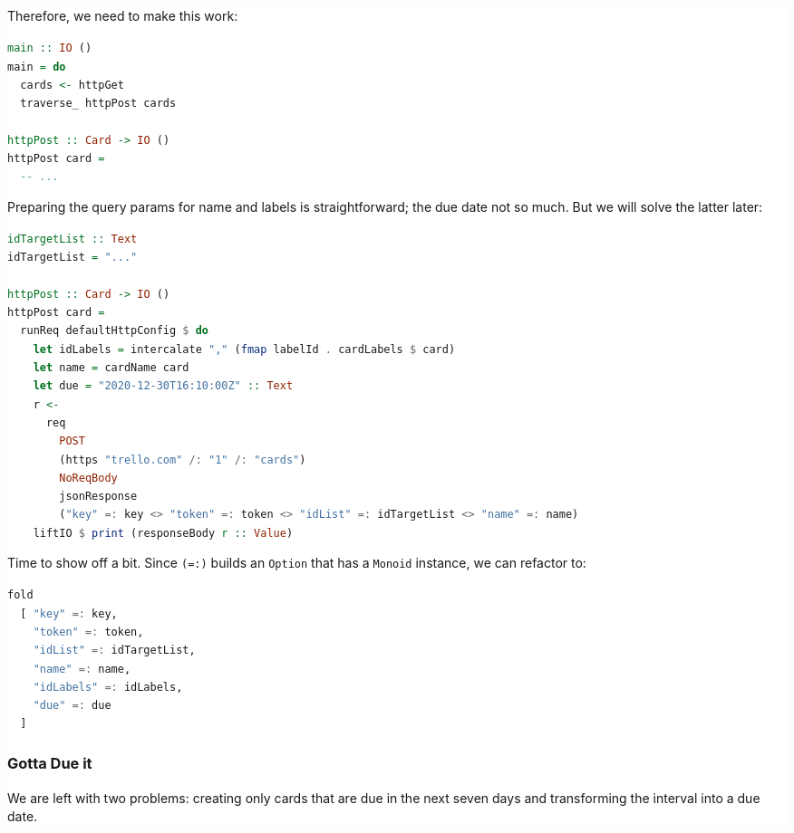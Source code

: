 Therefore, we need to make this work:

```hs
main :: IO ()
main = do
  cards <- httpGet
  traverse_ httpPost cards

httpPost :: Card -> IO ()
httpPost card =
  -- ...
```

Preparing the query params for name and labels is straightforward; the due date not so much. But we will solve the latter later:

```hs
idTargetList :: Text
idTargetList = "..."

httpPost :: Card -> IO ()
httpPost card =
  runReq defaultHttpConfig $ do
    let idLabels = intercalate "," (fmap labelId . cardLabels $ card)
    let name = cardName card
    let due = "2020-12-30T16:10:00Z" :: Text
    r <-
      req
        POST
        (https "trello.com" /: "1" /: "cards")
        NoReqBody
        jsonResponse
        ("key" =: key <> "token" =: token <> "idList" =: idTargetList <> "name" =: name)
    liftIO $ print (responseBody r :: Value)
```

Time to show off a bit. Since `(=:)` builds an `Option` that has a `Monoid` instance, we can refactor to:

```hs
fold
  [ "key" =: key,
    "token" =: token,
    "idList" =: idTargetList,
    "name" =: name,
    "idLabels" =: idLabels,
    "due" =: due
  ]
```

### Gotta Due it

We are left with two problems: creating only cards that are due in the next seven days and transforming the interval into a due date.
